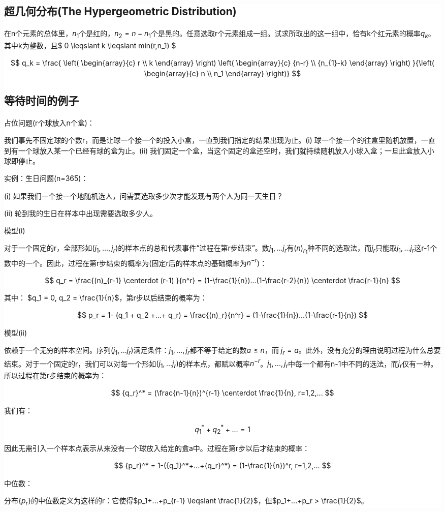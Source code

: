 ## 超几何分布(The Hypergeometric Distribution)

在n个元素的总体里，$n_1$个是红的，$n_2 = n-n_1$个是黑的。任意选取r个元素组成一组。试求所取出的这一组中，恰有k个红元素的概率$q_k$。其中k为整数，且$ 0 \leqslant k \leqslant min(r,n_1) $

$$ q_k = \frac{ \left( \begin{array}{c} r \\ k \end{array} \right)  \left( \begin{array}{c} {n-r} \\ {n_{1}-k} \end{array} \right) }{\left( \begin{array}{c} n \\ n_1 \end{array} \right)} $$

## 等待时间的例子

占位问题(r个球放入n个盒)：

我们事先不固定球的个数r，而是让球一个接一个的投入小盒，一直到我们指定的结果出现为止。(i) 球一个接一个的往盒里随机放置，一直到有一个球放入某一个已经有球的盒为止。(ii) 我们固定一个盒，当这个固定的盒还空时，我们就持续随机放入小球入盒；一旦此盒放入小球即停止。

实例：生日问题(n=365)：

(i) 如果我们一个接一个地随机选人，问需要选取多少次才能发现有两个人为同一天生日？

(ii)  轮到我的生日在样本中出现需要选取多少人。

模型(i)

对于一个固定的r，全部形如$(j_1,...,j_r)$的样本点的总和代表事件“过程在第r步结束”。数$j_1,...j_r$有$(n)_{r_1}$种不同的选取法，而$j_r$只能取$j_1,...j_r$这r-1个数中的一个。因此，过程在第r步结束的概率为(固定r后的样本点的基础概率为$n^{-r}$)：

$$ q_r = \frac{(n)_{r-1} \centerdot (r-1) }{n^r}  = (1-\frac{1}{n})...(1-\frac{r-2}{n}) \centerdot \frac{r-1}{n} $$

其中： $q_1 = 0, q_2 = \frac{1}{n}$，第r步以后结束的概率为：

$$ p_r = 1- (q_1 + q_2 +...+ q_r) = \frac{(n)_r}{n^r} = (1-\frac{1}{n})...(1-\frac{r-1}{n}) $$

模型(ii)

依赖于一个无穷的样本空间。序列$(j_1,...j_r)$满足条件：$j_1,...,j_r$都不等于给定的数$a \leqslant n$，而 $j_r = a$。此外，没有充分的理由说明过程为什么总要结束。对于一个固定的r，我们可以对每一个形如$(j_1,...j_r)$的样本点，都赋以概率$n^{-r}$。$j_1,...,j_r$中每一个都有n-1中不同的选法，而$j_r$仅有一种。所以过程在第r步结束的概率为：

$$ {q_r}^* = (\frac{n-1}{n})^{r-1} \centerdot \frac{1}{n}, r=1,2,... $$

我们有：

$$ {q_1}^*+{q_2}^*+...=1 $$

因此无需引入一个样本点表示从来没有一个球放入给定的盒a中。过程在第r步以后才结束的概率：

$$ {p_r}^* = 1-({q_1}^*+...+{q_r}^*) = (1-\frac{1}{n})^r, r=1,2,... $$

中位数：

分布{$p_r$}的中位数定义为这样的r：它使得$p_1+...+p_{r-1} \leqslant \frac{1}{2}$，但$p_1+...+p_r > \frac{1}{2}$。

